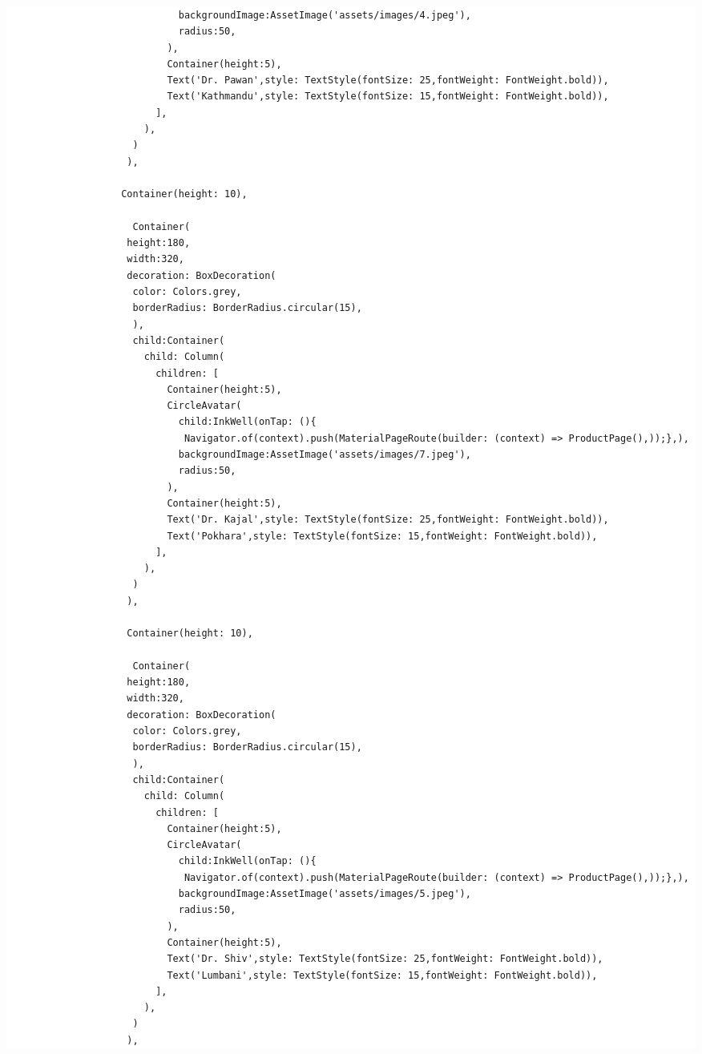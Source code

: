                                   backgroundImage:AssetImage('assets/images/4.jpeg'),
                                  radius:50,
                                ),
                                Container(height:5),
                                Text('Dr. Pawan',style: TextStyle(fontSize: 25,fontWeight: FontWeight.bold)),
                                Text('Kathmandu',style: TextStyle(fontSize: 15,fontWeight: FontWeight.bold)),
                              ],
                            ),
                          )
                         ),
                        
                        Container(height: 10),

                          Container(
                         height:180,
                         width:320,
                         decoration: BoxDecoration(
                          color: Colors.grey,
                          borderRadius: BorderRadius.circular(15),
                          ),
                          child:Container(
                            child: Column(
                              children: [
                                Container(height:5),
                                CircleAvatar(
                                  child:InkWell(onTap: (){
                                   Navigator.of(context).push(MaterialPageRoute(builder: (context) => ProductPage(),));},),
                                  backgroundImage:AssetImage('assets/images/7.jpeg'),
                                  radius:50,
                                ),
                                Container(height:5),
                                Text('Dr. Kajal',style: TextStyle(fontSize: 25,fontWeight: FontWeight.bold)),
                                Text('Pokhara',style: TextStyle(fontSize: 15,fontWeight: FontWeight.bold)),
                              ],
                            ),
                          )
                         ),

                         Container(height: 10),

                          Container(
                         height:180,
                         width:320,
                         decoration: BoxDecoration(
                          color: Colors.grey,
                          borderRadius: BorderRadius.circular(15),
                          ),
                          child:Container(
                            child: Column(
                              children: [
                                Container(height:5),
                                CircleAvatar(
                                  child:InkWell(onTap: (){
                                   Navigator.of(context).push(MaterialPageRoute(builder: (context) => ProductPage(),));},),
                                  backgroundImage:AssetImage('assets/images/5.jpeg'),
                                  radius:50,
                                ),
                                Container(height:5),
                                Text('Dr. Shiv',style: TextStyle(fontSize: 25,fontWeight: FontWeight.bold)),
                                Text('Lumbani',style: TextStyle(fontSize: 15,fontWeight: FontWeight.bold)),
                              ],
                            ),
                          )
                         ),
